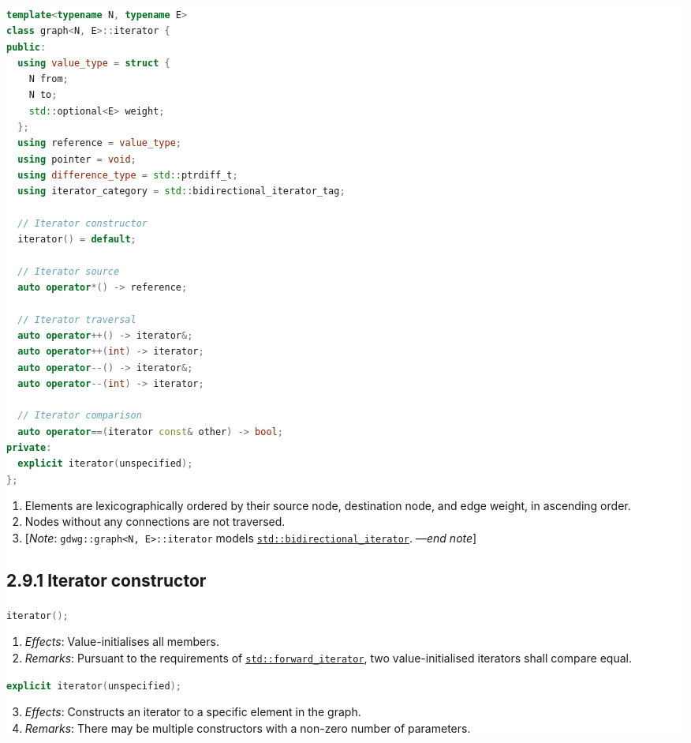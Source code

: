 ```cpp
template<typename N, typename E>
class graph<N, E>::iterator {
public:
  using value_type = struct {
    N from;
    N to;
    std::optional<E> weight;
  };
  using reference = value_type;
  using pointer = void;
  using difference_type = std::ptrdiff_t;
  using iterator_category = std::bidirectional_iterator_tag;

  // Iterator constructor
  iterator() = default;

  // Iterator source
  auto operator*() -> reference;

  // Iterator traversal
  auto operator++() -> iterator&;
  auto operator++(int) -> iterator;
  auto operator--() -> iterator&;
  auto operator--(int) -> iterator;

  // Iterator comparison
  auto operator==(iterator const& other) -> bool;
private:
  explicit iterator(unspecified);
};
```

1. Elements are lexicographically ordered by their source node, destination node, and edge weight, in ascending order.
2. Nodes without any connections are not traversed.
3. [*Note*: `gdwg::graph<N, E>::iterator` models <a href="https://en.cppreference.com/w/cpp/iterator/bidirectional_iterator">`std::bidirectional_iterator`</a>. —*end note*]

## 2.9.1 Iterator constructor

```cpp
iterator();
```

1. *Effects*: Value-initialises all members.
2. *Remarks*: Pursuant to the requirements of <a href="https://en.cppreference.com/w/cpp/iterator/forward_iterator">`std::forward_iterator`</a>, two value-initialised iterators shall compare equal.

```cpp
explicit iterator(unspecified);
```

3. *Effects*: Constructs an iterator to a specific element in the graph.
4. *Remarks*: There may be multiple constructors with a non-zero number of parameters.

